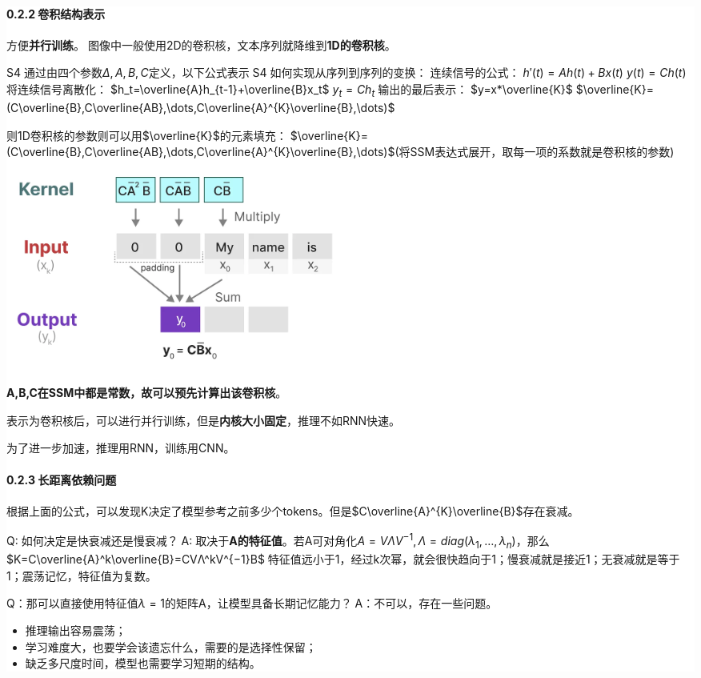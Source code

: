 #### 0.2.2 卷积结构表示
方便**并行训练**。
图像中一般使用2D的卷积核，文本序列就降维到**1D的卷积核**。

S4 通过由四个参数$\Delta,A,B,C$定义，以下公式表示 S4 如何实现从序列到序列的变换：
连续信号的公式：
$h'(t)=Ah(t)+Bx(t)$
$y(t)=Ch(t)$
将连续信号离散化：
$h_t=\overline{A}h_{t-1}+\overline{B}x_t$
$y_t=Ch_t$
输出的最后表示：
$y=x*\overline{K}$
$\overline{K}=(C\overline{B},C\overline{AB},\dots,C\overline{A}^{K}\overline{B},\dots)$

则1D卷积核的参数则可以用$\overline{K}$的元素填充：
$\overline{K}=(C\overline{B},C\overline{AB},\dots,C\overline{A}^{K}\overline{B},\dots)$(将SSM表达式展开，取每一项的系数就是卷积核的参数)

![7](./imgs/conv.png)

**A,B,C在SSM中都是常数，故可以预先计算出该卷积核**。

表示为卷积核后，可以进行并行训练，但是**内核大小固定**，推理不如RNN快速。

为了进一步加速，推理用RNN，训练用CNN。


#### 0.2.3 长距离依赖问题
根据上面的公式，可以发现K决定了模型参考之前多少个tokens。但是$C\overline{A}^{K}\overline{B}$存在衰减。

Q: 如何决定是快衰减还是慢衰减？
A: 取决于**A的特征值**。若A可对角化$A=VΛV^{−1},Λ=diag(λ_1​,…,λ_n​)$，那么$K=C\overline{A}^k\overline{B}=CVΛ^kV^{−1}B$
特征值远小于1，经过k次幂，就会很快趋向于1；慢衰减就是接近1；无衰减就是等于1；震荡记忆，特征值为复数。

Q：那可以直接使用特征值$\lambda=1$的矩阵A，让模型具备长期记忆能力？
A：不可以，存在一些问题。
+ 推理输出容易震荡；
+ 学习难度大，也要学会该遗忘什么，需要的是选择性保留；
+ 缺乏多尺度时间，模型也需要学习短期的结构。
